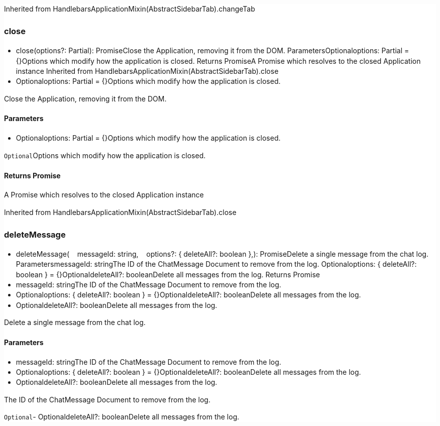 Inherited from HandlebarsApplicationMixin(AbstractSidebarTab).changeTab


### close

- close(options?: Partial<ApplicationClosingOptions>): Promise<ChatLog>Close the Application, removing it from the DOM.
ParametersOptionaloptions: Partial<ApplicationClosingOptions> = {}Options which modify how the application is closed.
Returns Promise<ChatLog>A Promise which resolves to the closed Application instance
Inherited from HandlebarsApplicationMixin(AbstractSidebarTab).close
- Optionaloptions: Partial<ApplicationClosingOptions> = {}Options which modify how the application is closed.

Close the Application, removing it from the DOM.


#### Parameters

- Optionaloptions: Partial<ApplicationClosingOptions> = {}Options which modify how the application is closed.

`Optional`Options which modify how the application is closed.


#### Returns Promise<ChatLog>

A Promise which resolves to the closed Application instance

Inherited from HandlebarsApplicationMixin(AbstractSidebarTab).close


### deleteMessage

- deleteMessage(    messageId: string,    options?: { deleteAll?: boolean },): Promise<void>Delete a single message from the chat log.
ParametersmessageId: stringThe ID of the ChatMessage Document to remove from the log.
Optionaloptions: { deleteAll?: boolean } = {}OptionaldeleteAll?: booleanDelete all messages from the log.
Returns Promise<void>
- messageId: stringThe ID of the ChatMessage Document to remove from the log.
- Optionaloptions: { deleteAll?: boolean } = {}OptionaldeleteAll?: booleanDelete all messages from the log.
- OptionaldeleteAll?: booleanDelete all messages from the log.

Delete a single message from the chat log.


#### Parameters

- messageId: stringThe ID of the ChatMessage Document to remove from the log.
- Optionaloptions: { deleteAll?: boolean } = {}OptionaldeleteAll?: booleanDelete all messages from the log.
- OptionaldeleteAll?: booleanDelete all messages from the log.

The ID of the ChatMessage Document to remove from the log.

`Optional`- OptionaldeleteAll?: booleanDelete all messages from the log.
